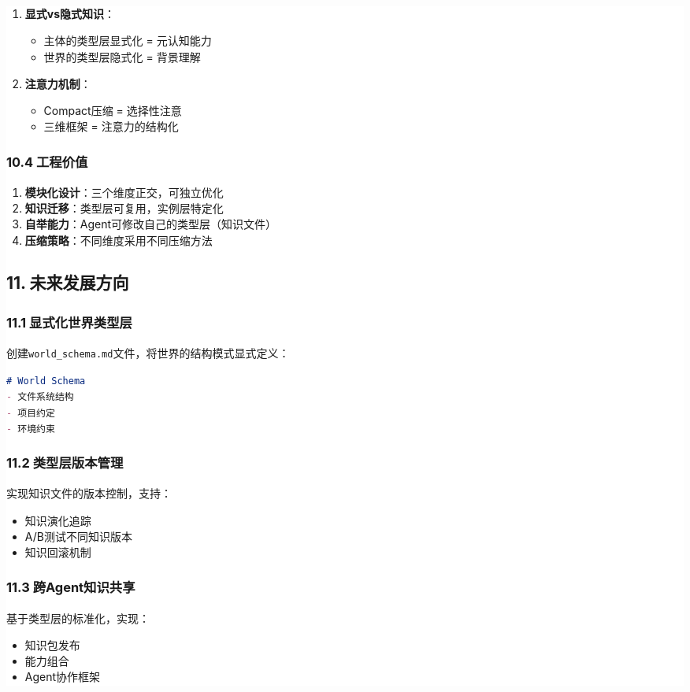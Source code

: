 1. **显式vs隐式知识**：
   - 主体的类型层显式化 = 元认知能力
   - 世界的类型层隐式化 = 背景理解

2. **注意力机制**：
   - Compact压缩 = 选择性注意
   - 三维框架 = 注意力的结构化

### 10.4 工程价值

1. **模块化设计**：三个维度正交，可独立优化
2. **知识迁移**：类型层可复用，实例层特定化
3. **自举能力**：Agent可修改自己的类型层（知识文件）
4. **压缩策略**：不同维度采用不同压缩方法

## 11. 未来发展方向

### 11.1 显式化世界类型层

创建`world_schema.md`文件，将世界的结构模式显式定义：
```markdown
# World Schema
- 文件系统结构
- 项目约定
- 环境约束
```

### 11.2 类型层版本管理

实现知识文件的版本控制，支持：
- 知识演化追踪
- A/B测试不同知识版本
- 知识回滚机制

### 11.3 跨Agent知识共享

基于类型层的标准化，实现：
- 知识包发布
- 能力组合
- Agent协作框架